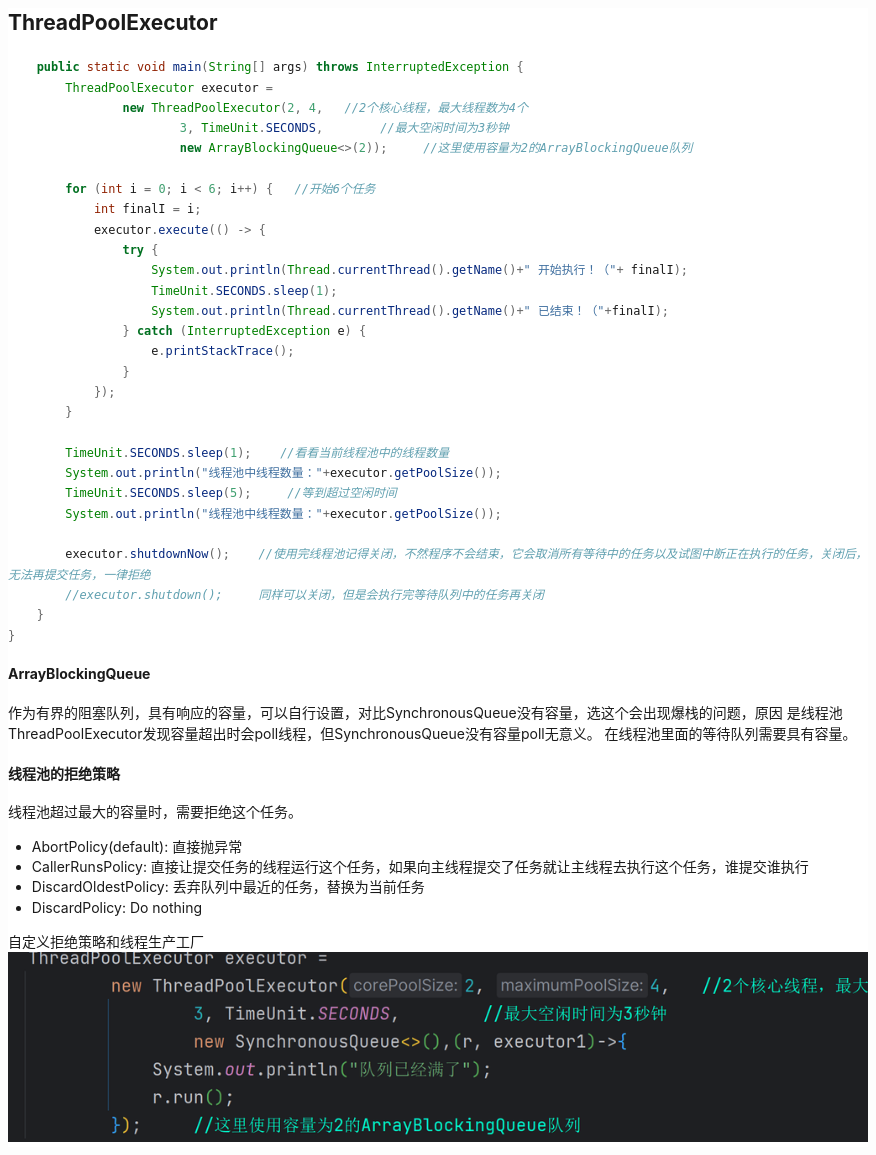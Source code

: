 ## ThreadPoolExecutor
```java
    public static void main(String[] args) throws InterruptedException {
        ThreadPoolExecutor executor =
                new ThreadPoolExecutor(2, 4,   //2个核心线程，最大线程数为4个
                        3, TimeUnit.SECONDS,        //最大空闲时间为3秒钟
                        new ArrayBlockingQueue<>(2));     //这里使用容量为2的ArrayBlockingQueue队列

        for (int i = 0; i < 6; i++) {   //开始6个任务
            int finalI = i;
            executor.execute(() -> {
                try {
                    System.out.println(Thread.currentThread().getName()+" 开始执行！（"+ finalI);
                    TimeUnit.SECONDS.sleep(1);
                    System.out.println(Thread.currentThread().getName()+" 已结束！（"+finalI);
                } catch (InterruptedException e) {
                    e.printStackTrace();
                }
            });
        }

        TimeUnit.SECONDS.sleep(1);    //看看当前线程池中的线程数量
        System.out.println("线程池中线程数量："+executor.getPoolSize());
        TimeUnit.SECONDS.sleep(5);     //等到超过空闲时间
        System.out.println("线程池中线程数量："+executor.getPoolSize());

        executor.shutdownNow();    //使用完线程池记得关闭，不然程序不会结束，它会取消所有等待中的任务以及试图中断正在执行的任务，关闭后，无法再提交任务，一律拒绝
        //executor.shutdown();     同样可以关闭，但是会执行完等待队列中的任务再关闭
    }
}
```
#### ArrayBlockingQueue
作为有界的阻塞队列，具有响应的容量，可以自行设置，对比SynchronousQueue没有容量，选这个会出现爆栈的问题，原因
是线程池ThreadPoolExecutor发现容量超出时会poll线程，但SynchronousQueue没有容量poll无意义。
在线程池里面的等待队列需要具有容量。

#### 线程池的拒绝策略
线程池超过最大的容量时，需要拒绝这个任务。

- AbortPolicy(default): 直接抛异常
- CallerRunsPolicy: 直接让提交任务的线程运行这个任务，如果向主线程提交了任务就让主线程去执行这个任务，谁提交谁执行
- DiscardOldestPolicy: 丢弃队列中最近的任务，替换为当前任务
- DiscardPolicy: Do nothing

自定义拒绝策略和线程生产工厂
![img_1.png](post/img_1.png)
